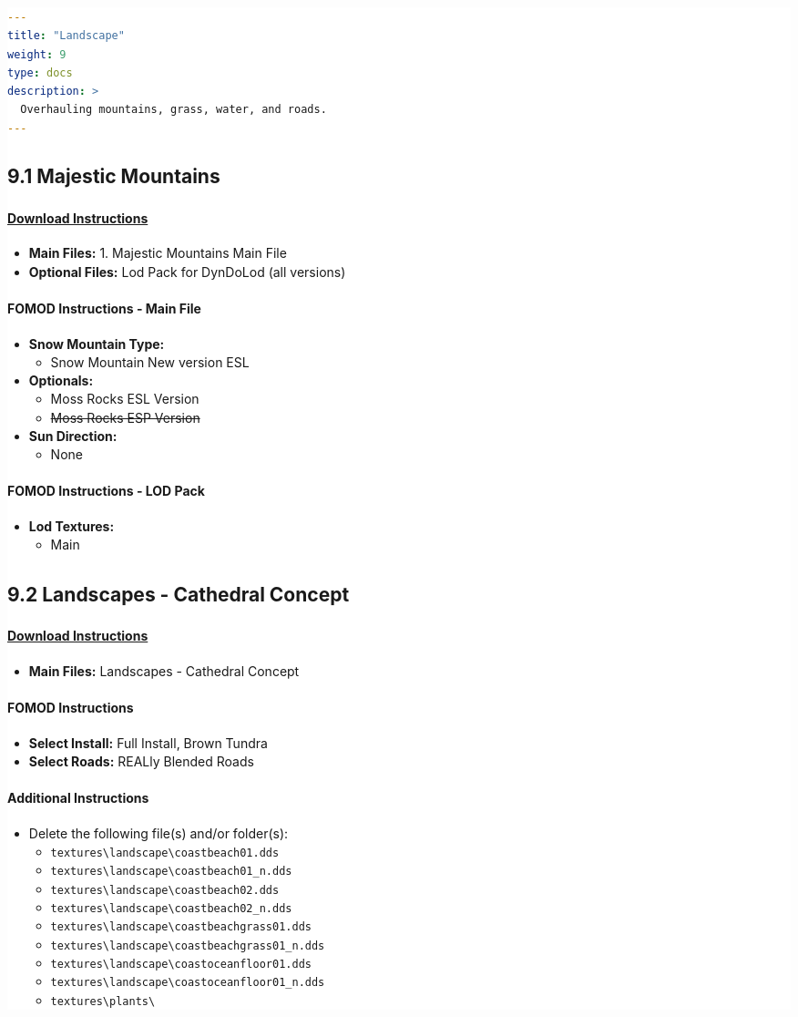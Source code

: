 ```yaml
---
title: "Landscape"
weight: 9
type: docs
description: >
  Overhauling mountains, grass, water, and roads.
---
```


## 9.1 Majestic Mountains

#### [Download Instructions](https://www.nexusmods.com/skyrimspecialedition/mods/11052?tab=files)

* **Main Files:** 1. Majestic Mountains Main File
* **Optional Files:** Lod Pack for DynDoLod (all versions)

#### FOMOD Instructions - Main File

* **Snow Mountain Type:**
  * Snow Mountain New version ESL
* **Optionals:**
  * Moss Rocks ESL Version
  * ~~Moss Rocks ESP Version~~
* **Sun Direction:**
  * None

#### FOMOD Instructions - LOD Pack

* **Lod Textures:**
  * Main

## 9.2 Landscapes - Cathedral Concept

#### [Download Instructions](https://www.nexusmods.com/skyrimspecialedition/mods/21954?tab=files)

* **Main Files:** Landscapes - Cathedral Concept

#### FOMOD Instructions

* **Select Install:** Full Install, Brown Tundra
* **Select Roads:** REALly Blended Roads

#### Additional Instructions

* Delete the following file(s) and/or folder(s):
  * `textures\landscape\coastbeach01.dds`
  * `textures\landscape\coastbeach01_n.dds`
  * `textures\landscape\coastbeach02.dds`
  * `textures\landscape\coastbeach02_n.dds`
  * `textures\landscape\coastbeachgrass01.dds`
  * `textures\landscape\coastbeachgrass01_n.dds`
  * `textures\landscape\coastoceanfloor01.dds`
  * `textures\landscape\coastoceanfloor01_n.dds`
  * `textures\plants\`
